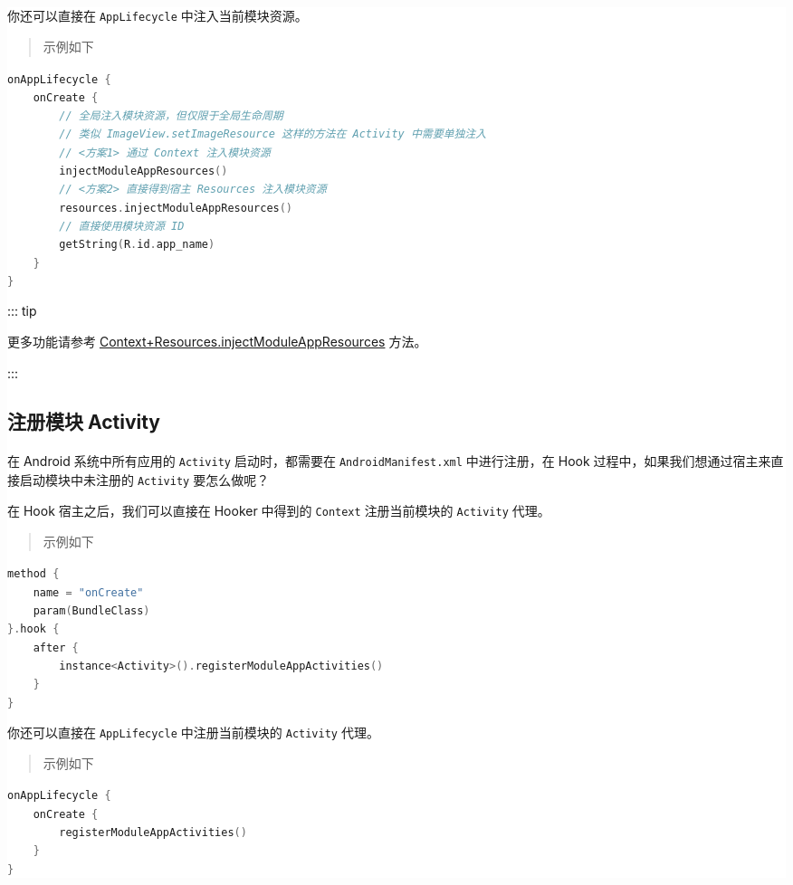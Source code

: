 你还可以直接在 `AppLifecycle` 中注入当前模块资源。

> 示例如下

```kotlin
onAppLifecycle {
    onCreate {
        // 全局注入模块资源，但仅限于全局生命周期
        // 类似 ImageView.setImageResource 这样的方法在 Activity 中需要单独注入
        // <方案1> 通过 Context 注入模块资源
        injectModuleAppResources()
        // <方案2> 直接得到宿主 Resources 注入模块资源
        resources.injectModuleAppResources()
        // 直接使用模块资源 ID
        getString(R.id.app_name)
    }
}
```

::: tip

更多功能请参考 [Context+Resources.injectModuleAppResources](../public/com/highcapable/yukihookapi/hook/factory/YukiHookFactory#context-resources-injectmoduleappresources-ext-method) 方法。

:::

## 注册模块 Activity

在 Android 系统中所有应用的 `Activity` 启动时，都需要在 `AndroidManifest.xml` 中进行注册，在 Hook 过程中，如果我们想通过宿主来直接启动模块中未注册的 `Activity` 要怎么做呢？

在 Hook 宿主之后，我们可以直接在 Hooker 中得到的 `Context` 注册当前模块的 `Activity` 代理。

> 示例如下

```kotlin
method {
    name = "onCreate"
    param(BundleClass)
}.hook {
    after {
        instance<Activity>().registerModuleAppActivities()
    }
}
```

你还可以直接在 `AppLifecycle` 中注册当前模块的 `Activity` 代理。

> 示例如下

```kotlin
onAppLifecycle {
    onCreate {
        registerModuleAppActivities()
    }
}
```
